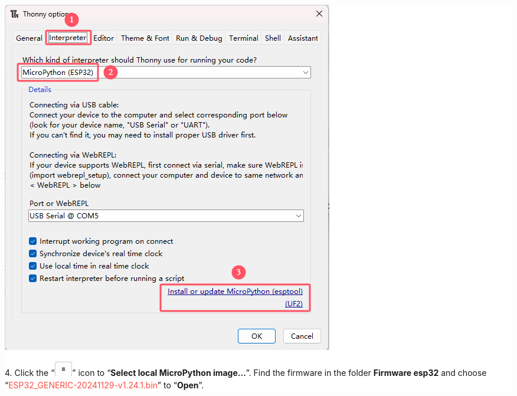 ![Img](./media/img-20241226153049.png)

4\. Click the “![Img](./media/img-20241226153241.png)” icon to “**Select local MicroPython image...**”. Find the firmware in the folder **Firmware esp32** and choose “<span style="color: rgb(255, 76, 65);">ESP32_GENERIC-20241129-v1.24.1.bin</span>” to “**Open**”.

